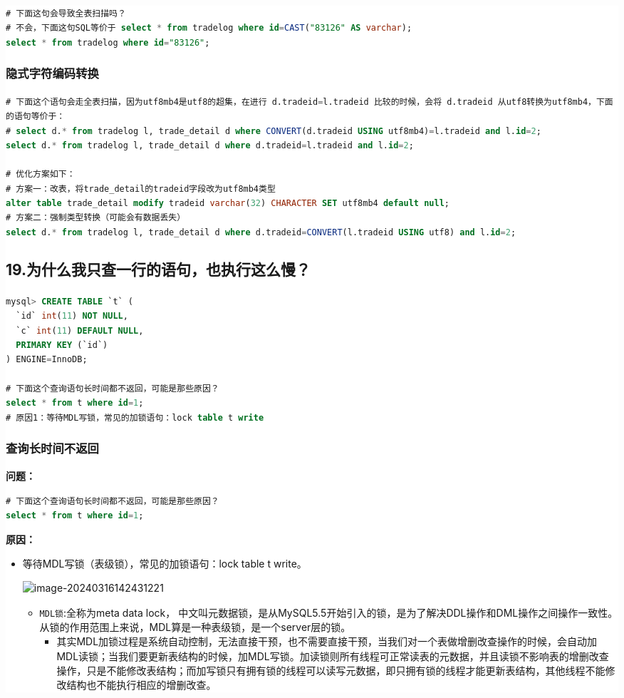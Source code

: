 ```sql
# 下面这句会导致全表扫描吗？
# 不会，下面这句SQL等价于 select * from tradelog where id=CAST("83126" AS varchar);
select * from tradelog where id="83126";
```

### 隐式字符编码转换

```sql
# 下面这个语句会走全表扫描，因为utf8mb4是utf8的超集，在进行 d.tradeid=l.tradeid 比较的时候，会将 d.tradeid 从utf8转换为utf8mb4，下面的语句等价于：
# select d.* from tradelog l, trade_detail d where CONVERT(d.tradeid USING utf8mb4)=l.tradeid and l.id=2;
select d.* from tradelog l, trade_detail d where d.tradeid=l.tradeid and l.id=2;

# 优化方案如下：
# 方案一：改表，将trade_detail的tradeid字段改为utf8mb4类型
alter table trade_detail modify tradeid varchar(32) CHARACTER SET utf8mb4 default null;
# 方案二：强制类型转换（可能会有数据丢失）
select d.* from tradelog l, trade_detail d where d.tradeid=CONVERT(l.tradeid USING utf8) and l.id=2; 
```

## 19.为什么我只查一行的语句，也执行这么慢？

```sql
mysql> CREATE TABLE `t` (
  `id` int(11) NOT NULL,
  `c` int(11) DEFAULT NULL,
  PRIMARY KEY (`id`)
) ENGINE=InnoDB;

# 下面这个查询语句长时间都不返回，可能是那些原因？
select * from t where id=1;
# 原因1：等待MDL写锁，常见的加锁语句：lock table t write


```

### 查询长时间不返回

**问题：**

```SQL
# 下面这个查询语句长时间都不返回，可能是那些原因？
select * from t where id=1;
```

**原因：**

- 等待MDL写锁（表级锁），常见的加锁语句：lock table t write。

  ![image-20240316142431221](MySQL45讲.assets/image-20240316142431221.png)

  - `MDL锁`:全称为meta data lock， 中文叫元数据锁，是从MySQL5.5开始引入的锁，是为了解决DDL操作和DML操作之间操作一致性。从锁的作用范围上来说，MDL算是一种表级锁，是一个server层的锁。
    - 其实MDL加锁过程是系统自动控制，无法直接干预，也不需要直接干预，当我们对一个表做增删改查操作的时候，会自动加MDL读锁；当我们要更新表结构的时候，加MDL写锁。加读锁则所有线程可正常读表的元数据，并且读锁不影响表的增删改查操作，只是不能修改表结构；而加写锁只有拥有锁的线程可以读写元数据，即只拥有锁的线程才能更新表结构，其他线程不能修改结构也不能执行相应的增删改查。
